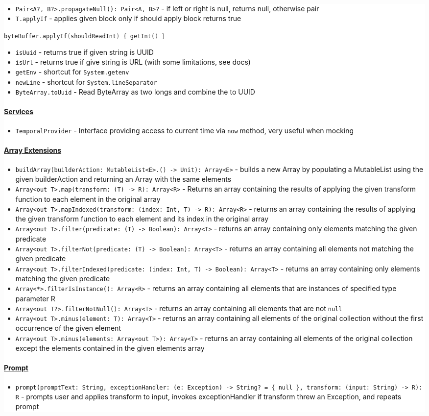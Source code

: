 * `Pair<A?, B?>.propagateNull(): Pair<A, B>?` - if left or right is null, returns null, otherwise pair
* `T.applyIf` - applies given block only if should apply block returns true

```kotlin
byteBuffer.applyIf(shouldReadInt) { getInt() }
```

* `isUuid` - returns true if given string is UUID
* `isUrl` - returns true if give string is URL (with some limitations, see docs)
* `getEnv` - shortcut for `System.getenv`
* `newLine` - shortcut for `System.lineSeparator`
* `ByteArray.toUuid` - Read ByteArray as two longs and combine the to UUID

#### [Services](src/main/kotlin/dev/forst/katlib/Services.kt)

* `TemporalProvider` - Interface providing access to current time via `now` method, very useful when mocking

#### [Array Extensions](src/main/kotlin/dev/forst/katlib/ArrayExtensions.kt)

* `buildArray(builderAction: MutableList<E>.() -> Unit): Array<E>` - builds a new Array by populating a MutableList using the given builderAction and returning an Array with the same elements
* `Array<out T>.map(transform: (T) -> R): Array<R>` - Returns an array containing the results of applying the given transform function to each element in the original array
* `Array<out T>.mapIndexed(transform: (index: Int, T) -> R): Array<R>` - returns an array containing the results of applying the given transform function to each element and its index in the original array
* `Array<out T>.filter(predicate: (T) -> Boolean): Array<T>` - returns an array containing only elements matching the given predicate
* `Array<out T>.filterNot(predicate: (T) -> Boolean): Array<T>` - returns an array containing all elements not matching the given predicate
* `Array<out T>.filterIndexed(predicate: (index: Int, T) -> Boolean): Array<T>` - returns an array containing only elements matching the given predicate
* `Array<*>.filterIsInstance(): Array<R>` - returns an array containing all elements that are instances of specified type parameter R
* `Array<out T?>.filterNotNull(): Array<T>` - returns an array containing all elements that are not `null`
* `Array<out T>.minus(element: T): Array<T>` - returns an array containing all elements of the original collection without the first occurrence of the given element
* `Array<out T>.minus(elements: Array<out T>): Array<T>` - returns an array containing all elements of the original collection except the elements contained in the given elements array

#### [Prompt](src/main/kotlin/dev/forst/katlib/Prompt.kt)

* `prompt(promptText: String, exceptionHandler: (e: Exception) -> String? = { null }, transform: (input: String) -> R): R` - prompts user and applies transform to input, invokes exceptionHandler if transform threw an Exception, and repeats prompt
